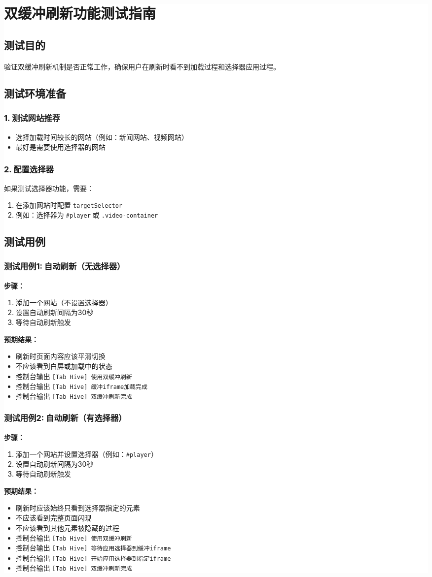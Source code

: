 # 双缓冲刷新功能测试指南

## 测试目的

验证双缓冲刷新机制是否正常工作，确保用户在刷新时看不到加载过程和选择器应用过程。

## 测试环境准备

### 1. 测试网站推荐
- 选择加载时间较长的网站（例如：新闻网站、视频网站）
- 最好是需要使用选择器的网站

### 2. 配置选择器
如果测试选择器功能，需要：
1. 在添加网站时配置 `targetSelector`
2. 例如：选择器为 `#player` 或 `.video-container`

## 测试用例

### 测试用例1: 自动刷新（无选择器）

**步骤：**
1. 添加一个网站（不设置选择器）
2. 设置自动刷新间隔为30秒
3. 等待自动刷新触发

**预期结果：**
- 刷新时页面内容应该平滑切换
- 不应该看到白屏或加载中的状态
- 控制台输出 `[Tab Hive] 使用双缓冲刷新`
- 控制台输出 `[Tab Hive] 缓冲iframe加载完成`
- 控制台输出 `[Tab Hive] 双缓冲刷新完成`

### 测试用例2: 自动刷新（有选择器）

**步骤：**
1. 添加一个网站并设置选择器（例如：`#player`）
2. 设置自动刷新间隔为30秒
3. 等待自动刷新触发

**预期结果：**
- 刷新时应该始终只看到选择器指定的元素
- 不应该看到完整页面闪现
- 不应该看到其他元素被隐藏的过程
- 控制台输出 `[Tab Hive] 使用双缓冲刷新`
- 控制台输出 `[Tab Hive] 等待应用选择器到缓冲iframe`
- 控制台输出 `[Tab Hive] 开始应用选择器到指定iframe`
- 控制台输出 `[Tab Hive] 双缓冲刷新完成`
